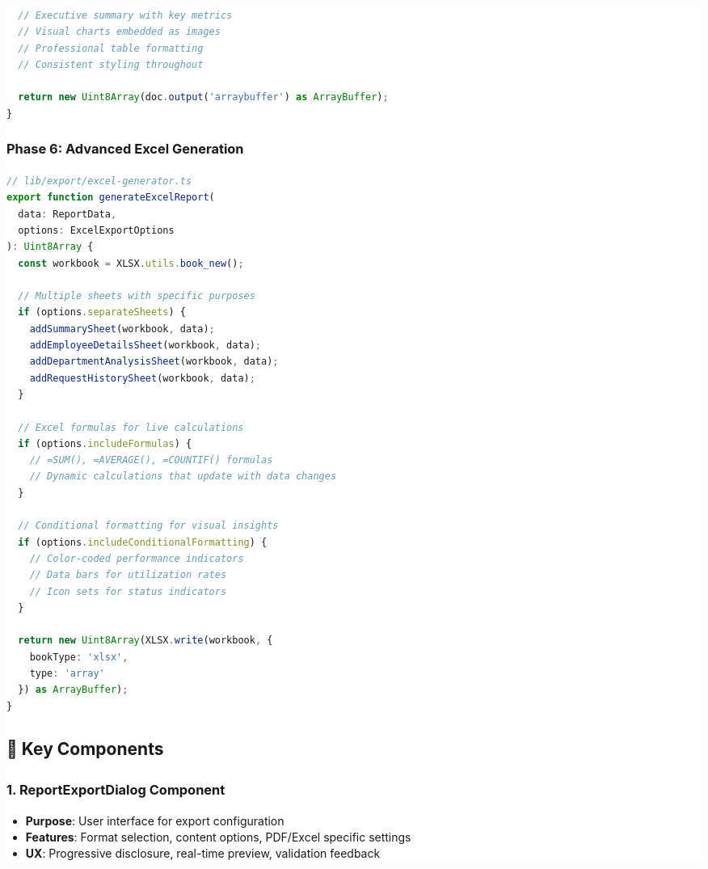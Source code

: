 ```typescript
  // Executive summary with key metrics
  // Visual charts embedded as images
  // Professional table formatting
  // Consistent styling throughout

  return new Uint8Array(doc.output('arraybuffer') as ArrayBuffer);
}
```

### Phase 6: Advanced Excel Generation

```typescript
// lib/export/excel-generator.ts
export function generateExcelReport(
  data: ReportData,
  options: ExcelExportOptions
): Uint8Array {
  const workbook = XLSX.utils.book_new();

  // Multiple sheets with specific purposes
  if (options.separateSheets) {
    addSummarySheet(workbook, data);
    addEmployeeDetailsSheet(workbook, data);
    addDepartmentAnalysisSheet(workbook, data);
    addRequestHistorySheet(workbook, data);
  }

  // Excel formulas for live calculations
  if (options.includeFormulas) {
    // =SUM(), =AVERAGE(), =COUNTIF() formulas
    // Dynamic calculations that update with data changes
  }

  // Conditional formatting for visual insights
  if (options.includeConditionalFormatting) {
    // Color-coded performance indicators
    // Data bars for utilization rates
    // Icon sets for status indicators
  }

  return new Uint8Array(XLSX.write(workbook, {
    bookType: 'xlsx',
    type: 'array'
  }) as ArrayBuffer);
}
```

## 🧩 Key Components

### 1. ReportExportDialog Component
- **Purpose**: User interface for export configuration
- **Features**: Format selection, content options, PDF/Excel specific settings
- **UX**: Progressive disclosure, real-time preview, validation feedback
